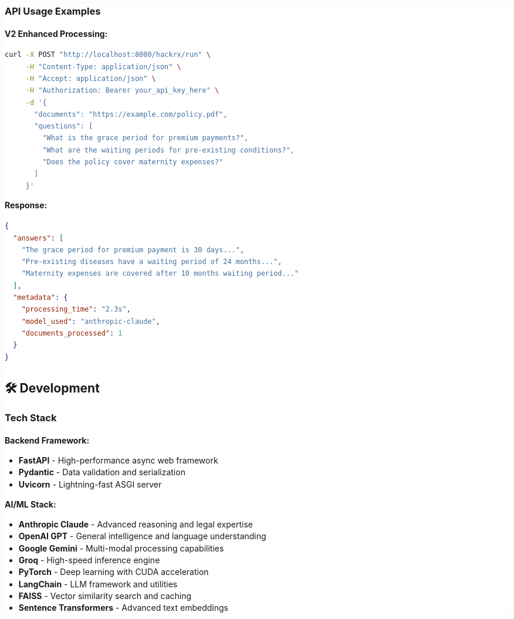 ### API Usage Examples

**V2 Enhanced Processing:**

```bash
curl -X POST "http://localhost:8000/hackrx/run" \
     -H "Content-Type: application/json" \
     -H "Accept: application/json" \
     -H "Authorization: Bearer your_api_key_here" \
     -d '{
       "documents": "https://example.com/policy.pdf",
       "questions": [
         "What is the grace period for premium payments?",
         "What are the waiting periods for pre-existing conditions?",
         "Does the policy cover maternity expenses?"
       ]
     }'
```

**Response:**

```json
{
  "answers": [
    "The grace period for premium payment is 30 days...",
    "Pre-existing diseases have a waiting period of 24 months...",
    "Maternity expenses are covered after 10 months waiting period..."
  ],
  "metadata": {
    "processing_time": "2.3s",
    "model_used": "anthropic-claude",
    "documents_processed": 1
  }
}
```

## 🛠️ Development

### Tech Stack

**Backend Framework:**
- **FastAPI** - High-performance async web framework
- **Pydantic** - Data validation and serialization
- **Uvicorn** - Lightning-fast ASGI server

**AI/ML Stack:**
- **Anthropic Claude** - Advanced reasoning and legal expertise
- **OpenAI GPT** - General intelligence and language understanding
- **Google Gemini** - Multi-modal processing capabilities
- **Groq** - High-speed inference engine
- **PyTorch** - Deep learning with CUDA acceleration
- **LangChain** - LLM framework and utilities
- **FAISS** - Vector similarity search and caching
- **Sentence Transformers** - Advanced text embeddings
